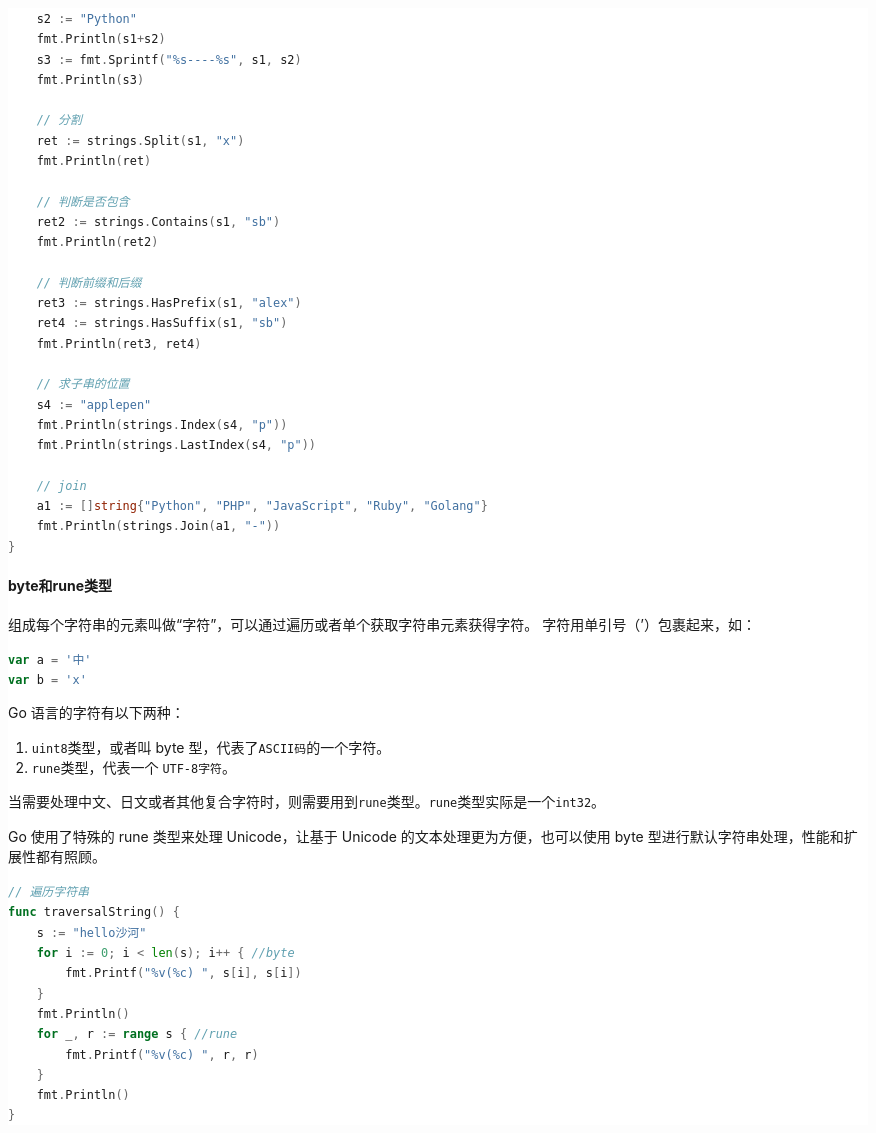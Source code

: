 ```go
	s2 := "Python"
	fmt.Println(s1+s2)
	s3 := fmt.Sprintf("%s----%s", s1, s2)
	fmt.Println(s3)
    
	// 分割
	ret := strings.Split(s1, "x")
	fmt.Println(ret)
    
	// 判断是否包含
	ret2 := strings.Contains(s1, "sb")
	fmt.Println(ret2)
    
	// 判断前缀和后缀
	ret3 := strings.HasPrefix(s1, "alex")
	ret4 := strings.HasSuffix(s1, "sb")
	fmt.Println(ret3, ret4)
    
	// 求子串的位置
	s4 := "applepen"
	fmt.Println(strings.Index(s4, "p"))
	fmt.Println(strings.LastIndex(s4, "p"))
    
	// join
	a1 := []string{"Python", "PHP", "JavaScript", "Ruby", "Golang"}
	fmt.Println(strings.Join(a1, "-"))
}
```



#### byte和rune类型

​	组成每个字符串的元素叫做“字符”，可以通过遍历或者单个获取字符串元素获得字符。 字符用单引号（’）包裹起来，如：

```go
var a = '中'
var b = 'x'
```

Go 语言的字符有以下两种：

1. `uint8`类型，或者叫 byte 型，代表了`ASCII码`的一个字符。
2. `rune`类型，代表一个 `UTF-8字符`。

当需要处理中文、日文或者其他复合字符时，则需要用到`rune`类型。`rune`类型实际是一个`int32`。

Go 使用了特殊的 rune 类型来处理 Unicode，让基于 Unicode 的文本处理更为方便，也可以使用 byte 型进行默认字符串处理，性能和扩展性都有照顾。

```go
// 遍历字符串
func traversalString() {
	s := "hello沙河"
	for i := 0; i < len(s); i++ { //byte
		fmt.Printf("%v(%c) ", s[i], s[i])
	}
	fmt.Println()
	for _, r := range s { //rune
		fmt.Printf("%v(%c) ", r, r)
	}
	fmt.Println()
}
```
